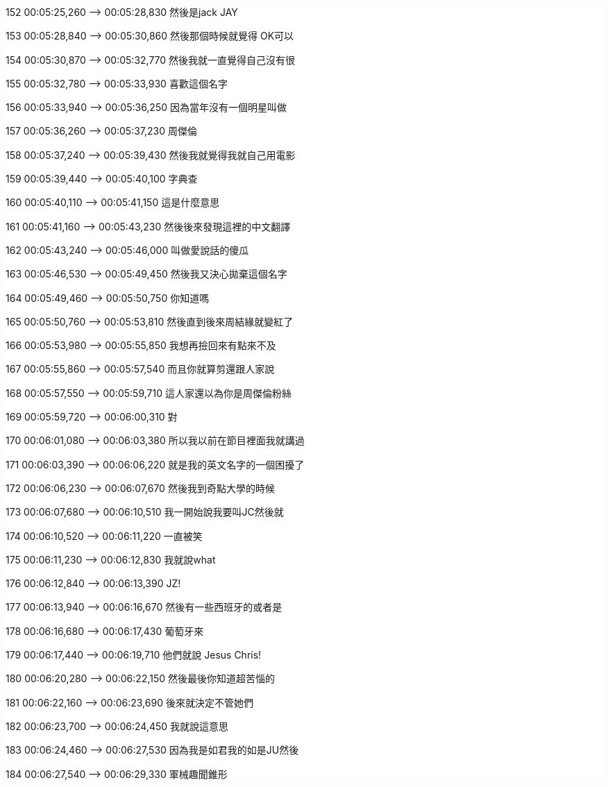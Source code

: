 152 00:05:25,260 --&gt; 00:05:28,830 然後是jack JAY

153 00:05:28,840 --&gt; 00:05:30,860 然後那個時候就覺得 OK可以

154 00:05:30,870 --&gt; 00:05:32,770 然後我就一直覺得自己沒有很

155 00:05:32,780 --&gt; 00:05:33,930 喜歡這個名字

156 00:05:33,940 --&gt; 00:05:36,250 因為當年沒有一個明星叫做

157 00:05:36,260 --&gt; 00:05:37,230 周傑倫

158 00:05:37,240 --&gt; 00:05:39,430 然後我就覺得我就自己用電影

159 00:05:39,440 --&gt; 00:05:40,100 字典查

160 00:05:40,110 --&gt; 00:05:41,150 這是什麼意思

161 00:05:41,160 --&gt; 00:05:43,230 然後後來發現這裡的中文翻譯

162 00:05:43,240 --&gt; 00:05:46,000 叫做愛說話的傻瓜

163 00:05:46,530 --&gt; 00:05:49,450 然後我又決心拋棄這個名字

164 00:05:49,460 --&gt; 00:05:50,750 你知道嗎

165 00:05:50,760 --&gt; 00:05:53,810 然後直到後來周結緣就變紅了

166 00:05:53,980 --&gt; 00:05:55,850 我想再撿回來有點來不及

167 00:05:55,860 --&gt; 00:05:57,540 而且你就算剪還跟人家說

168 00:05:57,550 --&gt; 00:05:59,710 這人家還以為你是周傑倫粉絲

169 00:05:59,720 --&gt; 00:06:00,310 對

170 00:06:01,080 --&gt; 00:06:03,380 所以我以前在節目裡面我就講過

171 00:06:03,390 --&gt; 00:06:06,220 就是我的英文名字的一個困擾了

172 00:06:06,230 --&gt; 00:06:07,670 然後我到奇點大學的時候

173 00:06:07,680 --&gt; 00:06:10,510 我一開始說我要叫JC然後就

174 00:06:10,520 --&gt; 00:06:11,220 一直被笑

175 00:06:11,230 --&gt; 00:06:12,830 我就說what

176 00:06:12,840 --&gt; 00:06:13,390 JZ!

177 00:06:13,940 --&gt; 00:06:16,670 然後有一些西班牙的或者是

178 00:06:16,680 --&gt; 00:06:17,430 葡萄牙來

179 00:06:17,440 --&gt; 00:06:19,710 他們就說 Jesus Chris!

180 00:06:20,280 --&gt; 00:06:22,150 然後最後你知道超苦惱的

181 00:06:22,160 --&gt; 00:06:23,690 後來就決定不管她們

182 00:06:23,700 --&gt; 00:06:24,450 我就說這意思

183 00:06:24,460 --&gt; 00:06:27,530 因為我是如君我的如是JU然後

184 00:06:27,540 --&gt; 00:06:29,330 軍械趣聞錐形
